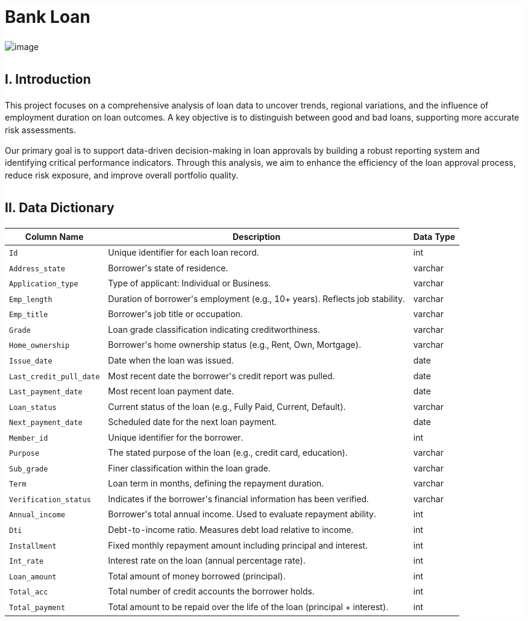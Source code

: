 # Bank Loan 
![image](https://github.com/user-attachments/assets/95c83101-b68c-4fd3-b92f-d848bdbf8884)
## I. Introduction

This project focuses on a comprehensive analysis of loan data to uncover trends, regional variations, and the influence of employment duration on loan outcomes. A key objective is to distinguish between good and bad loans, supporting more accurate risk assessments.

Our primary goal is to support data-driven decision-making in loan approvals by building a robust reporting system and identifying critical performance indicators. Through this analysis, we aim to enhance the efficiency of the loan approval process, reduce risk exposure, and improve overall portfolio quality.
## II. Data Dictionary
| Column Name             | Description                                                                                   | Data Type |
|-------------------------|-----------------------------------------------------------------------------------------------|-----------|
| `Id`                    | Unique identifier for each loan record.                                                       | int       |
| `Address_state`         | Borrower's state of residence.                                                                | varchar   |
| `Application_type`      | Type of applicant: Individual or Business.                                                    | varchar   |
| `Emp_length`            | Duration of borrower's employment (e.g., 10+ years). Reflects job stability.                  | varchar   |
| `Emp_title`             | Borrower's job title or occupation.                                                           | varchar   |
| `Grade`                 | Loan grade classification indicating creditworthiness.                                        | varchar   |
| `Home_ownership`        | Borrower's home ownership status (e.g., Rent, Own, Mortgage).                                 | varchar   |
| `Issue_date`            | Date when the loan was issued.                                                                | date      |
| `Last_credit_pull_date` | Most recent date the borrower's credit report was pulled.                                     | date      |
| `Last_payment_date`     | Most recent loan payment date.                                                                | date      |
| `Loan_status`           | Current status of the loan (e.g., Fully Paid, Current, Default).                              | varchar   |
| `Next_payment_date`     | Scheduled date for the next loan payment.                                                     | date      |
| `Member_id`             | Unique identifier for the borrower.                                                           | int       |
| `Purpose`               | The stated purpose of the loan (e.g., credit card, education).                                | varchar   |
| `Sub_grade`             | Finer classification within the loan grade.                                                   | varchar   |
| `Term`                  | Loan term in months, defining the repayment duration.                                         | varchar   |
| `Verification_status`   | Indicates if the borrower's financial information has been verified.                         | varchar   |
| `Annual_income`         | Borrower's total annual income. Used to evaluate repayment ability.                          | int       |
| `Dti`                   | Debt-to-income ratio. Measures debt load relative to income.                                 | int       |
| `Installment`           | Fixed monthly repayment amount including principal and interest.                             | int       |
| `Int_rate`              | Interest rate on the loan (annual percentage rate).                                           | int       |
| `Loan_amount`           | Total amount of money borrowed (principal).                                                   | int       |
| `Total_acc`             | Total number of credit accounts the borrower holds.                                           | int       |
| `Total_payment`         | Total amount to be repaid over the life of the loan (principal + interest).                   | int       |
